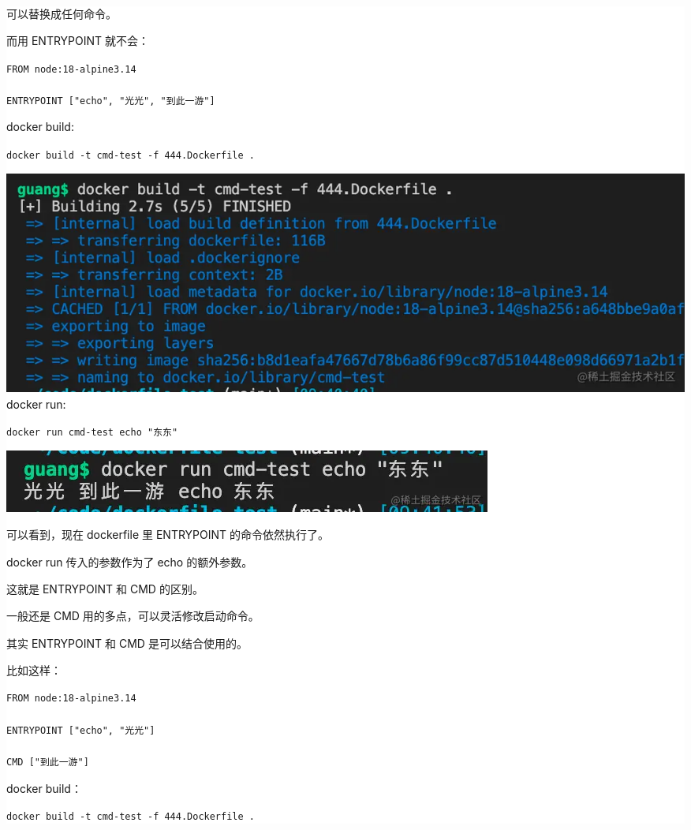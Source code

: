可以替换成任何命令。

而用 ENTRYPOINT 就不会：

```docker
FROM node:18-alpine3.14

ENTRYPOINT ["echo", "光光", "到此一游"]
```
docker build: 
```
docker build -t cmd-test -f 444.Dockerfile .
```
![](./images/27bafb31aa75e5ca8d9674637ada70ad.webp )
docker run: 

```
docker run cmd-test echo "东东"
```

![](./images/b4fa6dfe9a43b48d0d39d45afb0b3aef.webp )

可以看到，现在 dockerfile 里 ENTRYPOINT 的命令依然执行了。

docker run 传入的参数作为了 echo 的额外参数。

这就是 ENTRYPOINT 和 CMD 的区别。

一般还是 CMD 用的多点，可以灵活修改启动命令。

其实 ENTRYPOINT 和 CMD 是可以结合使用的。

比如这样：

```docker
FROM node:18-alpine3.14

ENTRYPOINT ["echo", "光光"]

CMD ["到此一游"]
```
docker build：
```
docker build -t cmd-test -f 444.Dockerfile .
```
